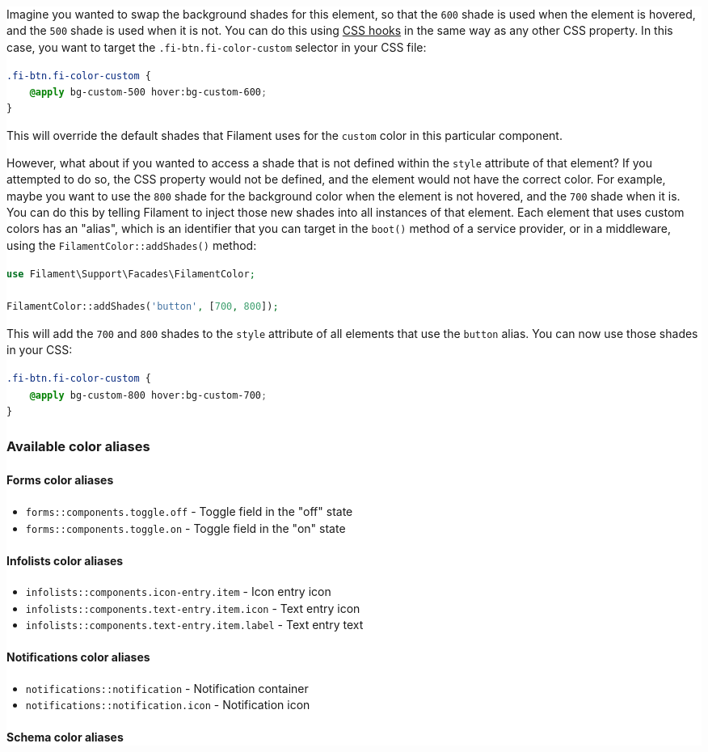 Imagine you wanted to swap the background shades for this element, so that the `600` shade is used when the element is hovered, and the `500` shade is used when it is not. You can do this using [CSS hooks](css-hooks) in the same way as any other CSS property. In this case, you want to target the `.fi-btn.fi-color-custom` selector in your CSS file:

```css
.fi-btn.fi-color-custom {
    @apply bg-custom-500 hover:bg-custom-600;
}
```

This will override the default shades that Filament uses for the `custom` color in this particular component.

However, what about if you wanted to access a shade that is not defined within the `style` attribute of that element? If you attempted to do so, the CSS property would not be defined, and the element would not have the correct color. For example, maybe you want to use the `800` shade for the background color when the element is not hovered, and the `700` shade when it is. You can do this by telling Filament to inject those new shades into all instances of that element. Each element that uses custom colors has an "alias", which is an identifier that you can target in the `boot()` method of a service provider, or in a middleware, using the `FilamentColor::addShades()` method:

```php
use Filament\Support\Facades\FilamentColor;

FilamentColor::addShades('button', [700, 800]);
```

This will add the `700` and `800` shades to the `style` attribute of all elements that use the `button` alias. You can now use those shades in your CSS:

```css
.fi-btn.fi-color-custom {
    @apply bg-custom-800 hover:bg-custom-700;
}
```

### Available color aliases

#### Forms color aliases

- `forms::components.toggle.off` - Toggle field in the "off" state
- `forms::components.toggle.on` - Toggle field in the "on" state

#### Infolists color aliases

- `infolists::components.icon-entry.item` - Icon entry icon
- `infolists::components.text-entry.item.icon` - Text entry icon
- `infolists::components.text-entry.item.label` - Text entry text

#### Notifications color aliases

- `notifications::notification` - Notification container
- `notifications::notification.icon` - Notification icon

#### Schema color aliases
